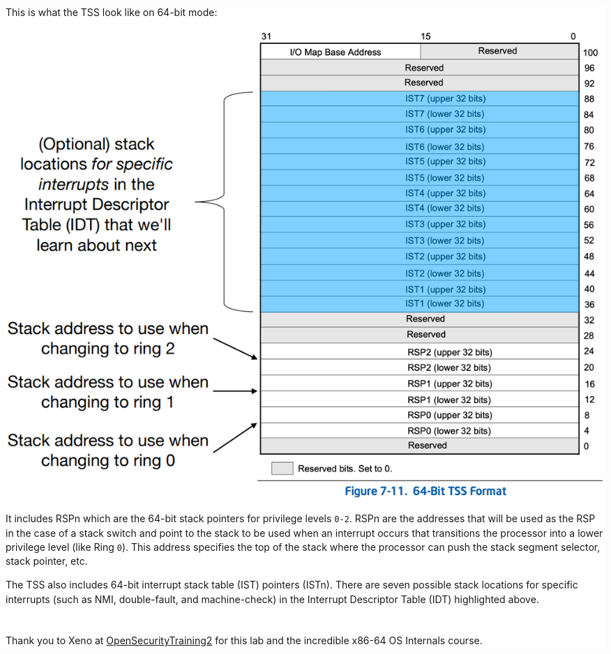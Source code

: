This is what the TSS look like on 64-bit mode:

![Screenshot14](https://github.com/theokwebb/my-writeups/blob/main/PearlyInterruptGates/Images/Screenshot14.png)

It includes RSPn which are the 64-bit stack pointers for privilege levels `0-2`. RSPn are the addresses that will be used as the RSP in the case of a stack switch and point to the stack to be used when an interrupt occurs that transitions the processor into a lower privilege level (like Ring `0`). This address specifies the top of the stack where the processor can push the stack segment selector, stack pointer, etc.

The TSS also includes 64-bit interrupt stack table (IST) pointers (ISTn). There are seven possible stack locations for specific interrupts (such as NMI, double-fault, and machine-check) in the Interrupt Descriptor Table (IDT) highlighted above.

#

Thank you to Xeno at [OpenSecurityTraining2](https://ost2.fyi) for this lab and the incredible x86-64 OS Internals course.

